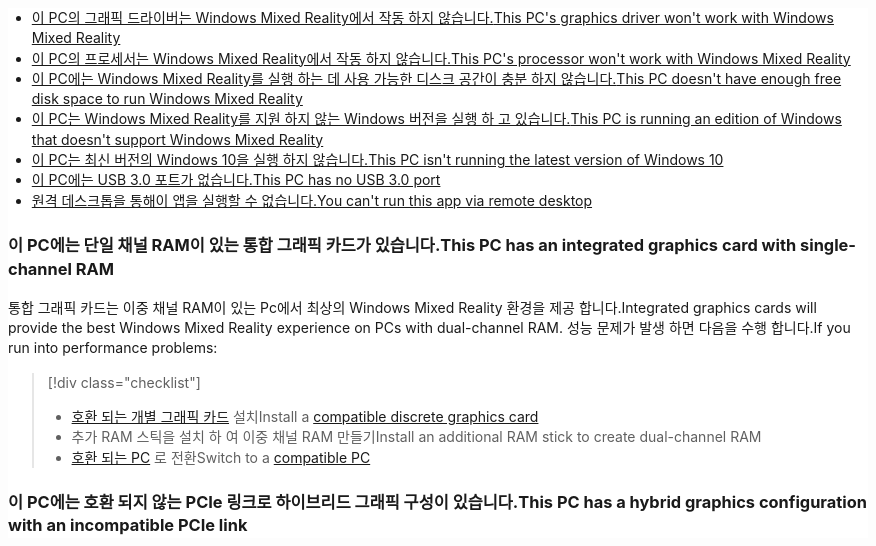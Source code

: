 * [<span data-ttu-id="e9e7c-129">이 PC의 그래픽 드라이버는 Windows Mixed Reality에서 작동 하지 않습니다.</span><span class="sxs-lookup"><span data-stu-id="e9e7c-129">This PC's graphics driver won't work with Windows Mixed Reality</span></span>](#this-pcs-graphics-driver-wont-work-with-windows-mixed-reality)
* [<span data-ttu-id="e9e7c-130">이 PC의 프로세서는 Windows Mixed Reality에서 작동 하지 않습니다.</span><span class="sxs-lookup"><span data-stu-id="e9e7c-130">This PC's processor won't work with Windows Mixed Reality</span></span>](#this-pcs-processor-wont-work-with-windows-mixed-reality)
* [<span data-ttu-id="e9e7c-131">이 PC에는 Windows Mixed Reality를 실행 하는 데 사용 가능한 디스크 공간이 충분 하지 않습니다.</span><span class="sxs-lookup"><span data-stu-id="e9e7c-131">This PC doesn't have enough free disk space to run Windows Mixed Reality</span></span>](#this-pc-doesnt-have-enough-free-disk-space-to-run-windows-mixed-reality)
* [<span data-ttu-id="e9e7c-132">이 PC는 Windows Mixed Reality를 지원 하지 않는 Windows 버전을 실행 하 고 있습니다.</span><span class="sxs-lookup"><span data-stu-id="e9e7c-132">This PC is running an edition of Windows that doesn't support Windows Mixed Reality</span></span>](#this-pc-is-running-an-edition-of-windows-that-doesnt-support-windows-mixed-reality)
* [<span data-ttu-id="e9e7c-133">이 PC는 최신 버전의 Windows 10을 실행 하지 않습니다.</span><span class="sxs-lookup"><span data-stu-id="e9e7c-133">This PC isn't running the latest version of Windows 10</span></span>](#this-pc-isnt-running-the-latest-version-of-windows-10)
* [<span data-ttu-id="e9e7c-134">이 PC에는 USB 3.0 포트가 없습니다.</span><span class="sxs-lookup"><span data-stu-id="e9e7c-134">This PC has no USB 3.0 port</span></span>](#this-pc-has-no-usb-30-port)
* [<span data-ttu-id="e9e7c-135">원격 데스크톱을 통해이 앱을 실행할 수 없습니다.</span><span class="sxs-lookup"><span data-stu-id="e9e7c-135">You can't run this app via remote desktop</span></span>](#you-cant-run-this-app-via-remote-desktop)

### <a name="this-pc-has-an-integrated-graphics-card-with-single-channel-ram"></a><span data-ttu-id="e9e7c-136">이 PC에는 단일 채널 RAM이 있는 통합 그래픽 카드가 있습니다.</span><span class="sxs-lookup"><span data-stu-id="e9e7c-136">This PC has an integrated graphics card with single-channel RAM</span></span>

<span data-ttu-id="e9e7c-137">통합 그래픽 카드는 이중 채널 RAM이 있는 Pc에서 최상의 Windows Mixed Reality 환경을 제공 합니다.</span><span class="sxs-lookup"><span data-stu-id="e9e7c-137">Integrated graphics cards will provide the best Windows Mixed Reality experience on PCs with dual-channel RAM.</span></span> <span data-ttu-id="e9e7c-138">성능 문제가 발생 하면 다음을 수행 합니다.</span><span class="sxs-lookup"><span data-stu-id="e9e7c-138">If you run into performance problems:</span></span>

> [!div class="checklist"]
> * <span data-ttu-id="e9e7c-139">[호환 되는 개별 그래픽 카드](windows-mixed-reality-minimum-pc-hardware-compatibility-guidelines.md#compatibility-guidelines) 설치</span><span class="sxs-lookup"><span data-stu-id="e9e7c-139">Install a [compatible discrete graphics card](windows-mixed-reality-minimum-pc-hardware-compatibility-guidelines.md#compatibility-guidelines)</span></span>
> * <span data-ttu-id="e9e7c-140">추가 RAM 스틱을 설치 하 여 이중 채널 RAM 만들기</span><span class="sxs-lookup"><span data-stu-id="e9e7c-140">Install an additional RAM stick to create dual-channel RAM</span></span>
> * <span data-ttu-id="e9e7c-141">[호환 되는 PC](windows-mixed-reality-minimum-pc-hardware-compatibility-guidelines.md#compatibility-guidelines) 로 전환</span><span class="sxs-lookup"><span data-stu-id="e9e7c-141">Switch to a [compatible PC](windows-mixed-reality-minimum-pc-hardware-compatibility-guidelines.md#compatibility-guidelines)</span></span>

### <a name="this-pc-has-a-hybrid-graphics-configuration-with-an-incompatible-pcie-link"></a><span data-ttu-id="e9e7c-142">이 PC에는 호환 되지 않는 PCIe 링크로 하이브리드 그래픽 구성이 있습니다.</span><span class="sxs-lookup"><span data-stu-id="e9e7c-142">This PC has a hybrid graphics configuration with an incompatible PCIe link</span></span>
